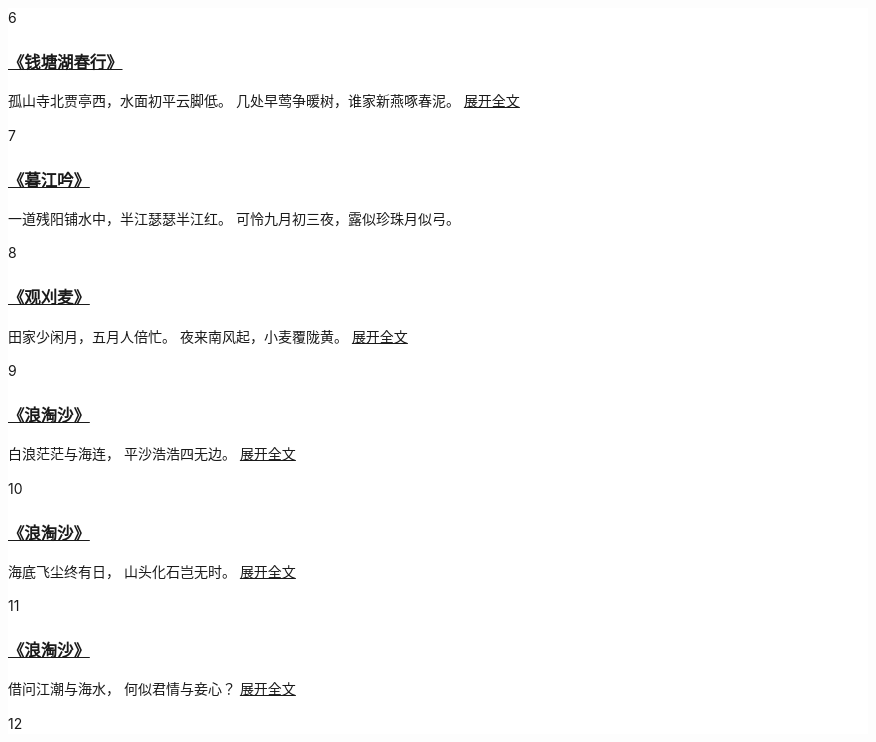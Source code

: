 6

### [《钱塘湖春行》](http://www.shicimingju.com/chaxun/list/4770.html)

孤山寺北贾亭西，水面初平云脚低。
几处早莺争暖树，谁家新燕啄春泥。
[展开全文](javascript:void(0))

7

### [《暮江吟》](http://www.shicimingju.com/chaxun/list/3050.html)

一道残阳铺水中，半江瑟瑟半江红。
可怜九月初三夜，露似珍珠月似弓。

8

### [《观刈麦》](http://www.shicimingju.com/chaxun/list/5188.html)

田家少闲月，五月人倍忙。
夜来南风起，小麦覆陇黄。
[展开全文](javascript:void(0))

9

### [《浪淘沙》](http://www.shicimingju.com/chaxun/list/20764.html)

白浪茫茫与海连，
平沙浩浩四无边。
[展开全文](javascript:void(0))

10

### [《浪淘沙》](http://www.shicimingju.com/chaxun/list/20769.html)

海底飞尘终有日，
山头化石岂无时。
[展开全文](javascript:void(0))

11

### [《浪淘沙》](http://www.shicimingju.com/chaxun/list/20774.html)

借问江潮与海水，
何似君情与妾心？
[展开全文](javascript:void(0))

12
